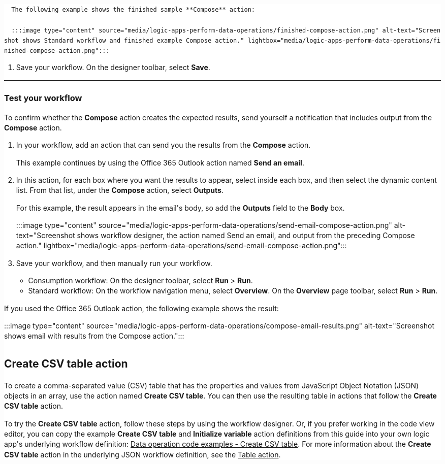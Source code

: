       The following example shows the finished sample **Compose** action: 

      :::image type="content" source="media/logic-apps-perform-data-operations/finished-compose-action.png" alt-text="Screenshot shows Standard workflow and finished example Compose action." lightbox="media/logic-apps-perform-data-operations/finished-compose-action.png":::

1. Save your workflow. On the designer toolbar, select **Save**.

---

### Test your workflow

To confirm whether the **Compose** action creates the expected results, send yourself a notification that includes output from the **Compose** action.

1. In your workflow, add an action that can send you the results from the **Compose** action.

   This example continues by using the Office 365 Outlook action named **Send an email**.

1. In this action, for each box where you want the results to appear, select inside each box, and then select the dynamic content list. From that list, under the **Compose** action, select **Outputs**.

   For this example, the result appears in the email's body, so add the **Outputs** field to the **Body** box.

   :::image type="content" source="media/logic-apps-perform-data-operations/send-email-compose-action.png" alt-text="Screenshot shows workflow designer, the action named Send an email, and output from the preceding Compose action." lightbox="media/logic-apps-perform-data-operations/send-email-compose-action.png":::

1. Save your workflow, and then manually run your workflow.

   - Consumption workflow: On the designer toolbar, select **Run** > **Run**.
   - Standard workflow: On the workflow navigation menu, select **Overview**. On the **Overview** page toolbar, select **Run** > **Run**.

If you used the Office 365 Outlook action, the following example shows the result:

:::image type="content" source="media/logic-apps-perform-data-operations/compose-email-results.png" alt-text="Screenshot shows email with results from the Compose action.":::

<a name="create-csv-table-action"></a>

## Create CSV table action

To create a comma-separated value (CSV) table that has the properties and values from JavaScript Object Notation (JSON) objects in an array, use the action named **Create CSV table**. You can then use the resulting table in actions that follow the **Create CSV table** action.

To try the  **Create CSV table** action, follow these steps by using the workflow designer. Or, if you prefer working in the code view editor, you can copy the example **Create CSV table** and **Initialize variable** action definitions from this guide into your own logic app's underlying workflow definition: [Data operation code examples - Create CSV table](logic-apps-data-operations-code-samples.md#create-csv-table-action-example). For more information about the **Create CSV table** action in the underlying JSON workflow definition, see the [Table action](logic-apps-workflow-actions-triggers.md#table-action).
